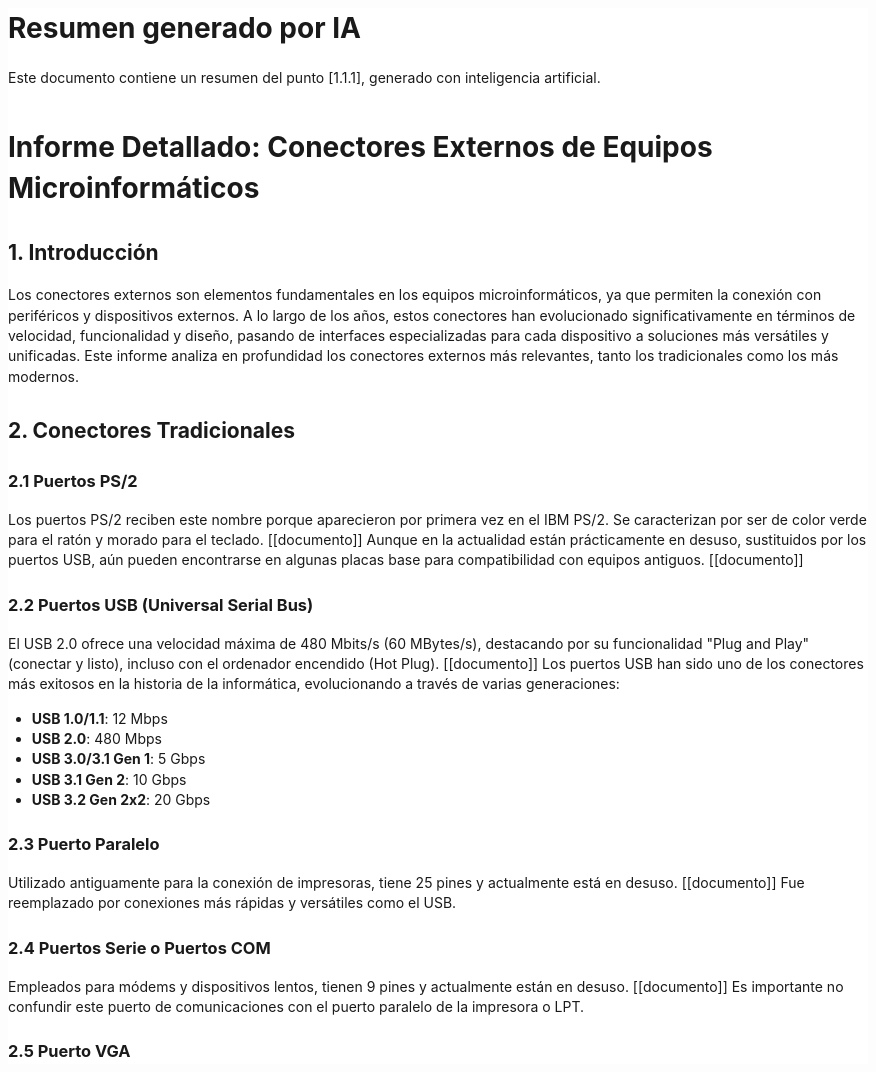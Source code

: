 # Resumen generado por IA

Este documento contiene un resumen del punto [1.1.1], generado con inteligencia artificial.

# Informe Detallado: Conectores Externos de Equipos Microinformáticos

## 1. Introducción

Los conectores externos son elementos fundamentales en los equipos microinformáticos, ya que permiten la conexión con periféricos y dispositivos externos. A lo largo de los años, estos conectores han evolucionado significativamente en términos de velocidad, funcionalidad y diseño, pasando de interfaces especializadas para cada dispositivo a soluciones más versátiles y unificadas. Este informe analiza en profundidad los conectores externos más relevantes, tanto los tradicionales como los más modernos.

## 2. Conectores Tradicionales

### 2.1 Puertos PS/2

Los puertos PS/2 reciben este nombre porque aparecieron por primera vez en el IBM PS/2. Se caracterizan por ser de color verde para el ratón y morado para el teclado. [[documento]] Aunque en la actualidad están prácticamente en desuso, sustituidos por los puertos USB, aún pueden encontrarse en algunas placas base para compatibilidad con equipos antiguos. [[documento]]

### 2.2 Puertos USB (Universal Serial Bus)

El USB 2.0 ofrece una velocidad máxima de 480 Mbits/s (60 MBytes/s), destacando por su funcionalidad "Plug and Play" (conectar y listo), incluso con el ordenador encendido (Hot Plug). [[documento]] Los puertos USB han sido uno de los conectores más exitosos en la historia de la informática, evolucionando a través de varias generaciones:

- **USB 1.0/1.1**: 12 Mbps
- **USB 2.0**: 480 Mbps
- **USB 3.0/3.1 Gen 1**: 5 Gbps
- **USB 3.1 Gen 2**: 10 Gbps
- **USB 3.2 Gen 2x2**: 20 Gbps

### 2.3 Puerto Paralelo

Utilizado antiguamente para la conexión de impresoras, tiene 25 pines y actualmente está en desuso. [[documento]] Fue reemplazado por conexiones más rápidas y versátiles como el USB.

### 2.4 Puertos Serie o Puertos COM

Empleados para módems y dispositivos lentos, tienen 9 pines y actualmente están en desuso. [[documento]] Es importante no confundir este puerto de comunicaciones con el puerto paralelo de la impresora o LPT.

### 2.5 Puerto VGA
